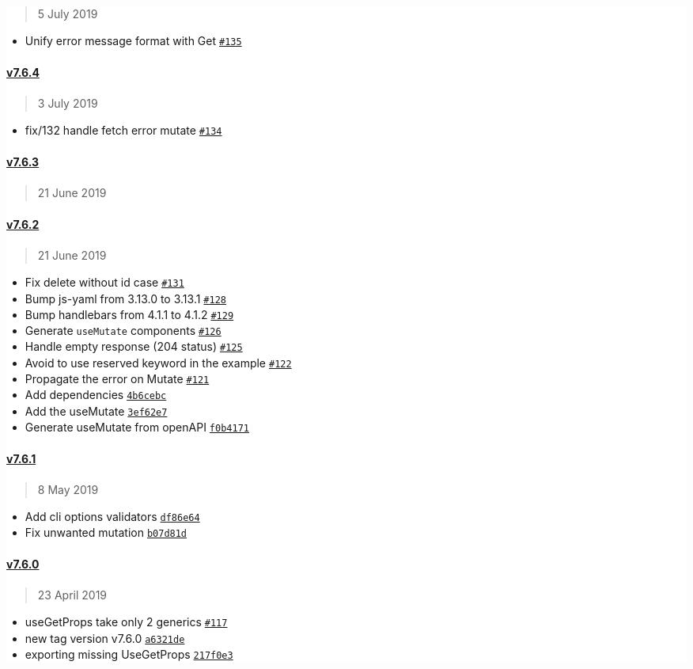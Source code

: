 > 5 July 2019

- Unify error message format with Get [`#135`](https://github.com/contiamo/restful-react/pull/135)

#### [v7.6.4](https://github.com/contiamo/restful-react/compare/v7.6.3...v7.6.4)

> 3 July 2019

- fix/132 handle fetch error mutate [`#134`](https://github.com/contiamo/restful-react/pull/134)

#### [v7.6.3](https://github.com/contiamo/restful-react/compare/v7.6.2...v7.6.3)

> 21 June 2019

#### [v7.6.2](https://github.com/contiamo/restful-react/compare/v7.6.1...v7.6.2)

> 21 June 2019

- Fix delete without id case [`#131`](https://github.com/contiamo/restful-react/pull/131)
- Bump js-yaml from 3.13.0 to 3.13.1 [`#128`](https://github.com/contiamo/restful-react/pull/128)
- Bump handlebars from 4.1.1 to 4.1.2 [`#129`](https://github.com/contiamo/restful-react/pull/129)
- Generate `useMutate` components [`#126`](https://github.com/contiamo/restful-react/pull/126)
- Handle empty response (204 status) [`#125`](https://github.com/contiamo/restful-react/pull/125)
- Avoid to use reserved keyword in the example [`#122`](https://github.com/contiamo/restful-react/pull/122)
- Propagate the error on Mutate [`#121`](https://github.com/contiamo/restful-react/issues/121)
- Add dependencies [`4b6cebc`](https://github.com/contiamo/restful-react/commit/4b6cebc3e181121d98b2d2dca4d79e4906d166b3)
- Add the useMutate [`3ef62e7`](https://github.com/contiamo/restful-react/commit/3ef62e7225b1a308a19a682751eaaaafb77c50b6)
- Generate useMutate from openAPI [`f0b4171`](https://github.com/contiamo/restful-react/commit/f0b417179f4ab5db83ae17a00b0696fe1580a05b)

#### [v7.6.1](https://github.com/contiamo/restful-react/compare/v7.6.0...v7.6.1)

> 8 May 2019

- Add cli options validators [`df86e64`](https://github.com/contiamo/restful-react/commit/df86e64f0490261f22a7a50fc3799b31389b54b0)
- Fix unwanted mutation [`b07d81d`](https://github.com/contiamo/restful-react/commit/b07d81d91fde1aae5602bf1ce45449ddae73e349)

#### [v7.6.0](https://github.com/contiamo/restful-react/compare/v7.5.0...v7.6.0)

> 23 April 2019

- useGetProps take only 2 generics [`#117`](https://github.com/contiamo/restful-react/pull/117)
- new tag version v7.6.0 [`a6321de`](https://github.com/contiamo/restful-react/commit/a6321de6c82cc63c9ee722823cedc629cb6353f2)
- exporting missing UseGetProps [`217f0e3`](https://github.com/contiamo/restful-react/commit/217f0e3763659155b81833e24cf20e856e7953de)
